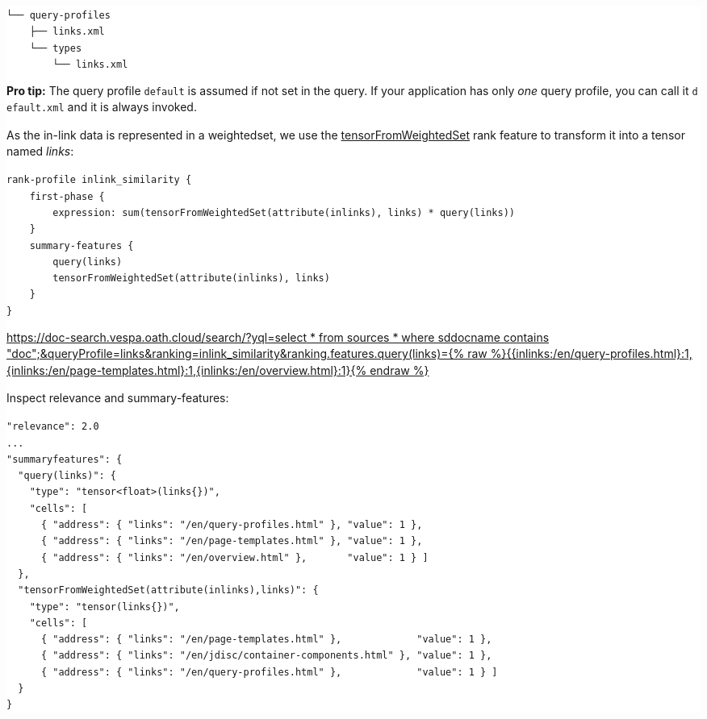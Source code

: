 ```
└── query-profiles
    ├── links.xml
    └── types
        └── links.xml
```
**Pro tip:** The query profile `default` is assumed if not set in the query.
If your application has only _one_ query profile, you can call it `default.xml` and it is always invoked.

As the in-link data is represented in a weightedset,
we use the [tensorFromWeightedSet](reference/rank-features.html#document-features)
rank feature to transform it into a tensor named _links_:
```
rank-profile inlink_similarity {
    first-phase {
        expression: sum(tensorFromWeightedSet(attribute(inlinks), links) * query(links))
    }
    summary-features {
        query(links)
        tensorFromWeightedSet(attribute(inlinks), links)
    }
}
```

[https://doc-search.vespa.oath.cloud/search/?yql=select * from sources * where sddocname contains "doc";&queryProfile=links&ranking=inlink_similarity&ranking.features.query(links)={% raw %}{{inlinks:/en/query-profiles.html}:1,{inlinks:/en/page-templates.html}:1,{inlinks:/en/overview.html}:1}{% endraw %}](https://doc-search.vespa.oath.cloud/search/?yql=select%20*%20from%20sources%20*%20where%20sddocname%20contains%20%22doc%22%3B&queryProfile=links&ranking=inlink_similarity&ranking.features.query(links)=%7B%7Blinks%3A%2Fen%2Fquery-profiles.html%7D%3A1%2C%7Blinks%3A%2Fen%2Fpage-templates.html%7D%3A1%2C%7Blinks%3A%2Fen%2Foverview.html%7D%3A1%7D)

Inspect relevance and summary-features:

```
"relevance": 2.0
...
"summaryfeatures": {
  "query(links)": {
    "type": "tensor<float>(links{})",
    "cells": [
      { "address": { "links": "/en/query-profiles.html" }, "value": 1 },
      { "address": { "links": "/en/page-templates.html" }, "value": 1 },
      { "address": { "links": "/en/overview.html" },       "value": 1 } ]
  },
  "tensorFromWeightedSet(attribute(inlinks),links)": {
    "type": "tensor(links{})",
    "cells": [
      { "address": { "links": "/en/page-templates.html" },             "value": 1 },
      { "address": { "links": "/en/jdisc/container-components.html" }, "value": 1 },
      { "address": { "links": "/en/query-profiles.html" },             "value": 1 } ]
  }
}
```
